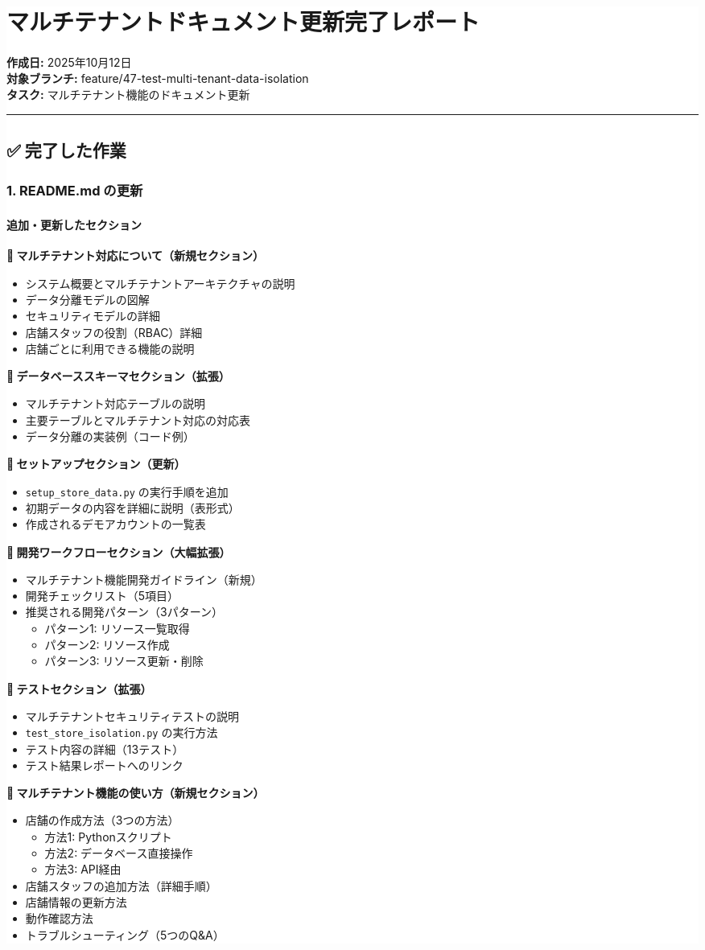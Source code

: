 # マルチテナントドキュメント更新完了レポート

**作成日:** 2025年10月12日  
**対象ブランチ:** feature/47-test-multi-tenant-data-isolation  
**タスク:** マルチテナント機能のドキュメント更新

---

## ✅ 完了した作業

### 1. README.md の更新

#### 追加・更新したセクション

**📌 マルチテナント対応について（新規セクション）**
- システム概要とマルチテナントアーキテクチャの説明
- データ分離モデルの図解
- セキュリティモデルの詳細
- 店舗スタッフの役割（RBAC）詳細
- 店舗ごとに利用できる機能の説明

**📌 データベーススキーマセクション（拡張）**
- マルチテナント対応テーブルの説明
- 主要テーブルとマルチテナント対応の対応表
- データ分離の実装例（コード例）

**📌 セットアップセクション（更新）**
- `setup_store_data.py` の実行手順を追加
- 初期データの内容を詳細に説明（表形式）
- 作成されるデモアカウントの一覧表

**📌 開発ワークフローセクション（大幅拡張）**
- マルチテナント機能開発ガイドライン（新規）
- 開発チェックリスト（5項目）
- 推奨される開発パターン（3パターン）
  - パターン1: リソース一覧取得
  - パターン2: リソース作成
  - パターン3: リソース更新・削除

**📌 テストセクション（拡張）**
- マルチテナントセキュリティテストの説明
- `test_store_isolation.py` の実行方法
- テスト内容の詳細（13テスト）
- テスト結果レポートへのリンク

**📌 マルチテナント機能の使い方（新規セクション）**
- 店舗の作成方法（3つの方法）
  - 方法1: Pythonスクリプト
  - 方法2: データベース直接操作
  - 方法3: API経由
- 店舗スタッフの追加方法（詳細手順）
- 店舗情報の更新方法
- 動作確認方法
- トラブルシューティング（5つのQ&A）
